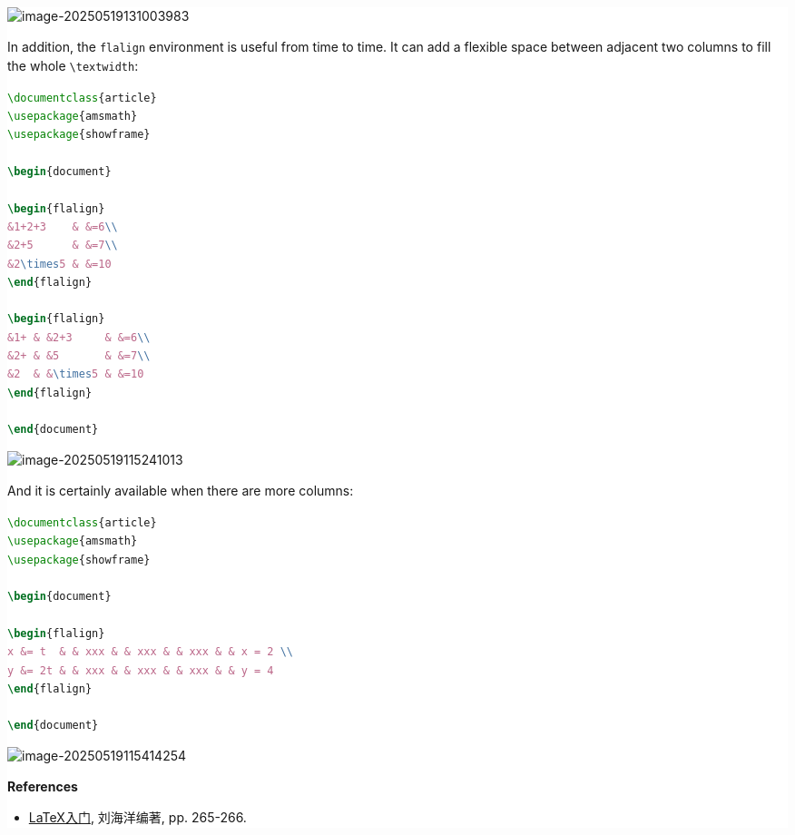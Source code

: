 <img src="https://raw.githubusercontent.com/HelloWorld-1017/blog-images-1/main/imgs/202505191310064.png" alt="image-20250519131003983" style="width:67%;" />

In addition, the `flalign` environment is useful from time to time. It can add a flexible space between adjacent two columns to fill the whole `\textwidth`:

```latex
\documentclass{article}
\usepackage{amsmath}
\usepackage{showframe}

\begin{document}

\begin{flalign}
&1+2+3    & &=6\\
&2+5      & &=7\\
&2\times5 & &=10
\end{flalign}

\begin{flalign}
&1+ & &2+3     & &=6\\
&2+ & &5       & &=7\\
&2  & &\times5 & &=10
\end{flalign}

\end{document}
```

<img src="https://raw.githubusercontent.com/HelloWorld-1017/blog-images-1/main/imgs/202505191152091.png" alt="image-20250519115241013" style="width:67%;" />

And it is certainly available when there are more columns:

```latex
\documentclass{article}
\usepackage{amsmath}
\usepackage{showframe}

\begin{document}

\begin{flalign}
x &= t  & & xxx & & xxx & & xxx & & x = 2 \\
y &= 2t & & xxx & & xxx & & xxx & & y = 4
\end{flalign}

\end{document}
```

<img src="https://raw.githubusercontent.com/HelloWorld-1017/blog-images-1/main/imgs/202505191154315.png" alt="image-20250519115414254" style="width:67%;" />

<br>

**References**

- [LaTeX入门](https://yun.weicheng.men/Book/LaTeX入门.pdf), 刘海洋编著, pp. 265-266.

[^1]: [amsmath - Aligning equations with text with `alignat`](https://tex.stackexchange.com/questions/49014/aligning-equations-with-text-with-alignat).

